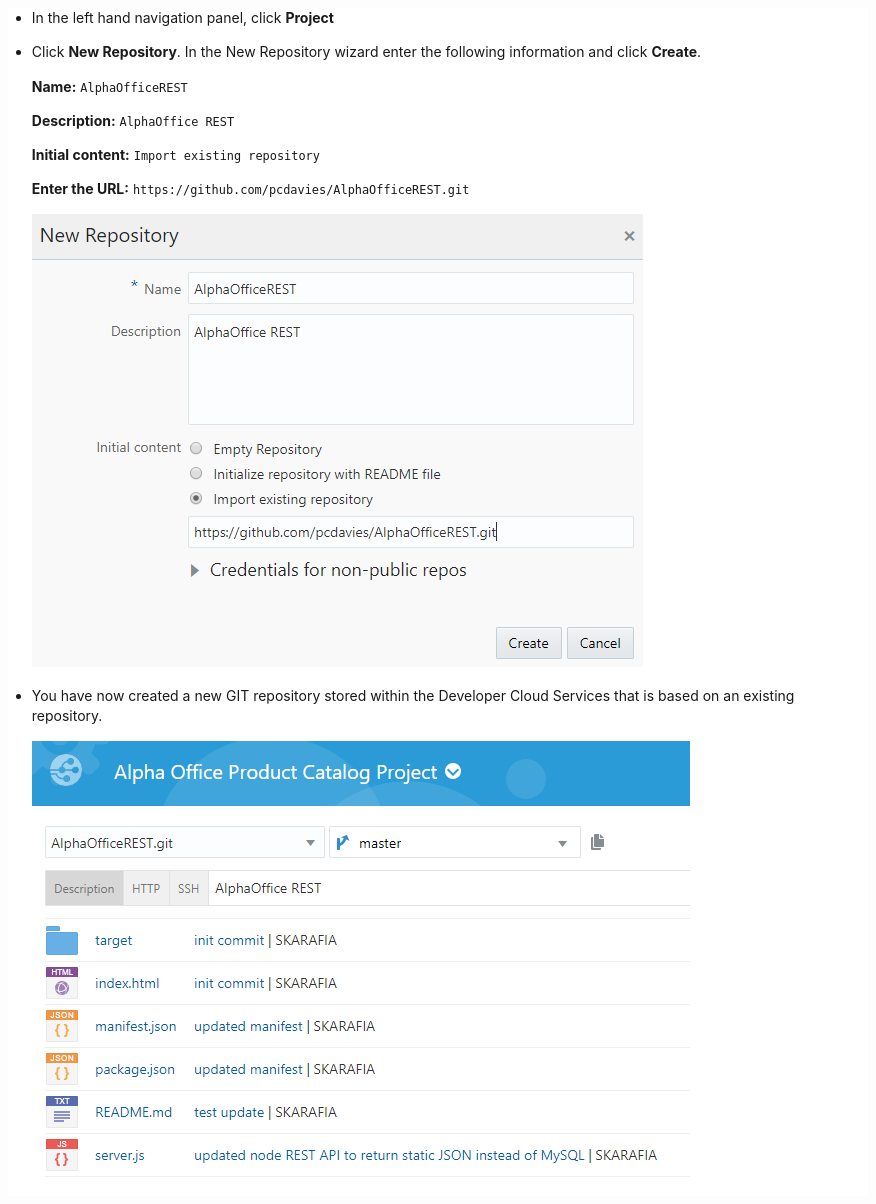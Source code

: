 - In the left hand navigation panel, click **Project**

- Click **New Repository**. In the New Repository wizard enter the following information and click **Create**.

    **Name:** `AlphaOfficeREST`

    **Description:** `AlphaOffice REST`

    **Initial content:** `Import existing repository`

    **Enter the URL:** `https://github.com/pcdavies/AlphaOfficeREST.git`

    ![](images/300/Picture18.3.png)  

- You have now created a new GIT repository stored within the Developer Cloud Services that is based on an existing repository.

    ![](images/300/Picture19.2.png)  
